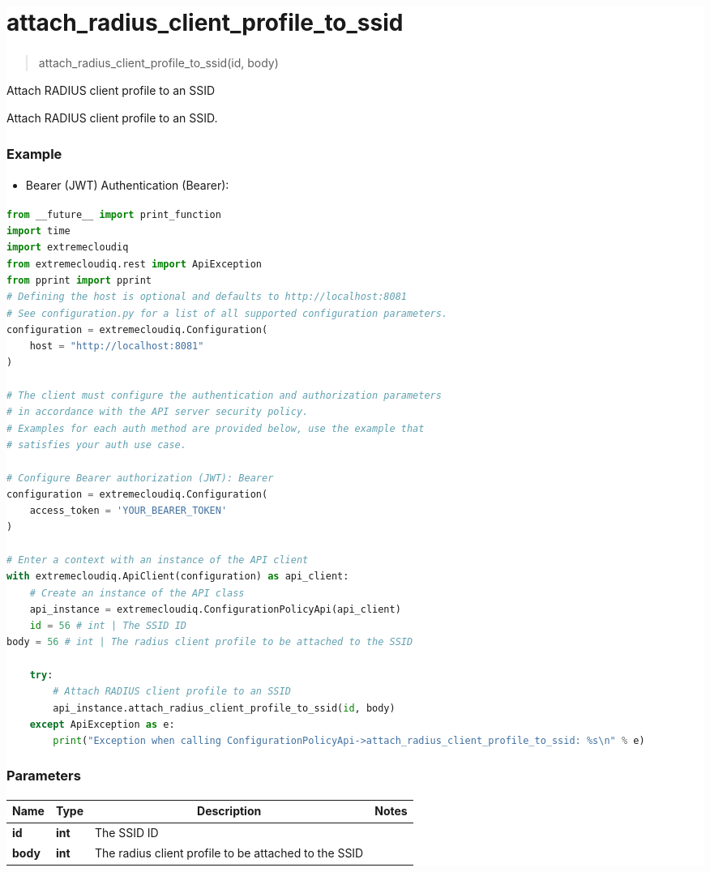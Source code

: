 # **attach_radius_client_profile_to_ssid**
> attach_radius_client_profile_to_ssid(id, body)

Attach RADIUS client profile to an SSID

Attach RADIUS client profile to an SSID.

### Example

* Bearer (JWT) Authentication (Bearer):
```python
from __future__ import print_function
import time
import extremecloudiq
from extremecloudiq.rest import ApiException
from pprint import pprint
# Defining the host is optional and defaults to http://localhost:8081
# See configuration.py for a list of all supported configuration parameters.
configuration = extremecloudiq.Configuration(
    host = "http://localhost:8081"
)

# The client must configure the authentication and authorization parameters
# in accordance with the API server security policy.
# Examples for each auth method are provided below, use the example that
# satisfies your auth use case.

# Configure Bearer authorization (JWT): Bearer
configuration = extremecloudiq.Configuration(
    access_token = 'YOUR_BEARER_TOKEN'
)

# Enter a context with an instance of the API client
with extremecloudiq.ApiClient(configuration) as api_client:
    # Create an instance of the API class
    api_instance = extremecloudiq.ConfigurationPolicyApi(api_client)
    id = 56 # int | The SSID ID
body = 56 # int | The radius client profile to be attached to the SSID

    try:
        # Attach RADIUS client profile to an SSID
        api_instance.attach_radius_client_profile_to_ssid(id, body)
    except ApiException as e:
        print("Exception when calling ConfigurationPolicyApi->attach_radius_client_profile_to_ssid: %s\n" % e)
```

### Parameters

Name | Type | Description  | Notes
------------- | ------------- | ------------- | -------------
 **id** | **int**| The SSID ID | 
 **body** | **int**| The radius client profile to be attached to the SSID | 

